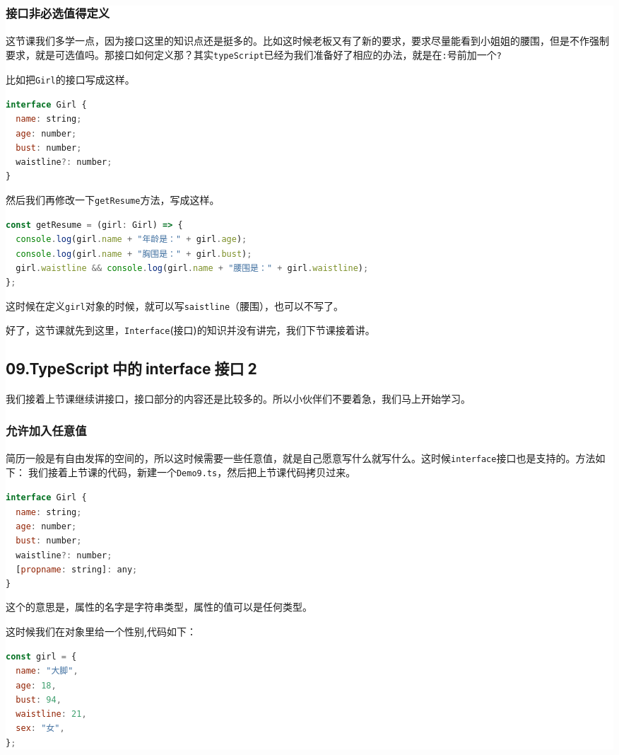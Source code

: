 ### 接口非必选值得定义

这节课我们多学一点，因为接口这里的知识点还是挺多的。比如这时候老板又有了新的要求，要求尽量能看到小姐姐的腰围，但是不作强制要求，就是可选值吗。那接口如何定义那？其实`typeScript`已经为我们准备好了相应的办法，就是在`:`号前加一个`?`

比如把`Girl`的接口写成这样。

```js
interface Girl {
  name: string;
  age: number;
  bust: number;
  waistline?: number;
}

```

然后我们再修改一下`getResume`方法，写成这样。

```js
const getResume = (girl: Girl) => {
  console.log(girl.name + "年龄是：" + girl.age);
  console.log(girl.name + "胸围是：" + girl.bust);
  girl.waistline && console.log(girl.name + "腰围是：" + girl.waistline);
};

```

这时候在定义`girl`对象的时候，就可以写`saistline`（腰围），也可以不写了。

好了，这节课就先到这里，`Interface`(接口)的知识并没有讲完，我们下节课接着讲。

## 09.TypeScript 中的 interface 接口 2

我们接着上节课继续讲接口，接口部分的内容还是比较多的。所以小伙伴们不要着急，我们马上开始学习。

### 允许加入任意值

简历一般是有自由发挥的空间的，所以这时候需要一些任意值，就是自己愿意写什么就写什么。这时候`interface`接口也是支持的。方法如下： 我们接着上节课的代码，新建一个`Demo9.ts`，然后把上节课代码拷贝过来。

```js
interface Girl {
  name: string;
  age: number;
  bust: number;
  waistline?: number;
  [propname: string]: any;
}

```

这个的意思是，属性的名字是字符串类型，属性的值可以是任何类型。

这时候我们在对象里给一个性别,代码如下：

```js
const girl = {
  name: "大脚",
  age: 18,
  bust: 94,
  waistline: 21,
  sex: "女",
};

```
